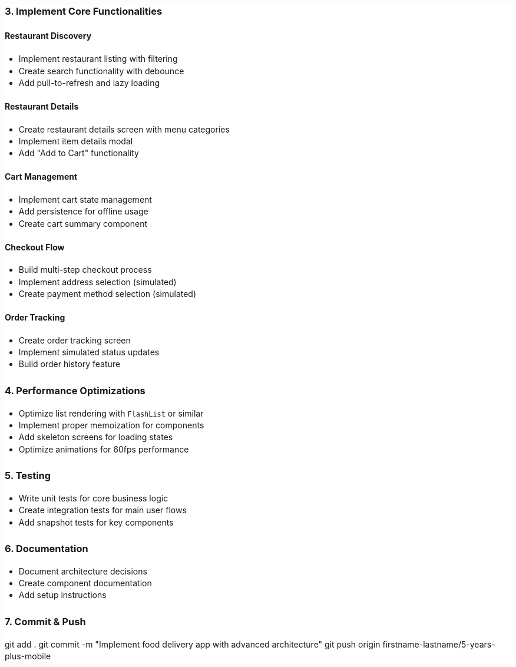 ### 3. Implement Core Functionalities

#### Restaurant Discovery

- Implement restaurant listing with filtering
- Create search functionality with debounce
- Add pull-to-refresh and lazy loading

#### Restaurant Details

- Create restaurant details screen with menu categories
- Implement item details modal
- Add "Add to Cart" functionality

#### Cart Management

- Implement cart state management
- Add persistence for offline usage
- Create cart summary component

#### Checkout Flow

- Build multi-step checkout process
- Implement address selection (simulated)
- Create payment method selection (simulated)

#### Order Tracking

- Create order tracking screen
- Implement simulated status updates
- Build order history feature

### 4. Performance Optimizations

- Optimize list rendering with `FlashList` or similar
- Implement proper memoization for components
- Add skeleton screens for loading states
- Optimize animations for 60fps performance

### 5. Testing

- Write unit tests for core business logic
- Create integration tests for main user flows
- Add snapshot tests for key components

### 6. Documentation

- Document architecture decisions
- Create component documentation
- Add setup instructions

### 7. Commit & Push

git add .
git commit -m "Implement food delivery app with advanced architecture"
git push origin firstname-lastname/5-years-plus-mobile
